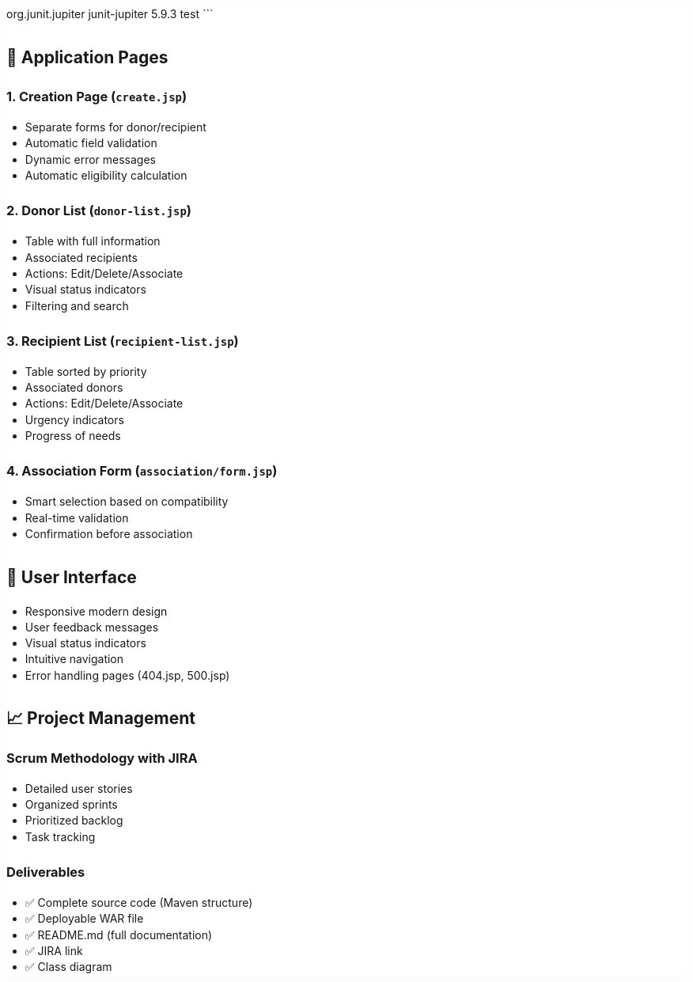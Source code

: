 

<dependency>
    <groupId>org.junit.jupiter</groupId>
    <artifactId>junit-jupiter</artifactId>
    <version>5.9.3</version>
    <scope>test</scope>
</dependency>
```

## 📝 Application Pages

### 1. Creation Page (`create.jsp`)

* Separate forms for donor/recipient
* Automatic field validation
* Dynamic error messages
* Automatic eligibility calculation

### 2. Donor List (`donor-list.jsp`)

* Table with full information
* Associated recipients
* Actions: Edit/Delete/Associate
* Visual status indicators
* Filtering and search

### 3. Recipient List (`recipient-list.jsp`)

* Table sorted by priority
* Associated donors
* Actions: Edit/Delete/Associate
* Urgency indicators
* Progress of needs

### 4. Association Form (`association/form.jsp`)

* Smart selection based on compatibility
* Real-time validation
* Confirmation before association

## 🎨 User Interface

* Responsive modern design
* User feedback messages
* Visual status indicators
* Intuitive navigation
* Error handling pages (404.jsp, 500.jsp)

## 📈 Project Management

### Scrum Methodology with JIRA

* Detailed user stories
* Organized sprints
* Prioritized backlog
* Task tracking

### Deliverables

* ✅ Complete source code (Maven structure)
* ✅ Deployable WAR file
* ✅ README.md (full documentation)
* ✅ JIRA link
* ✅ Class diagram
```